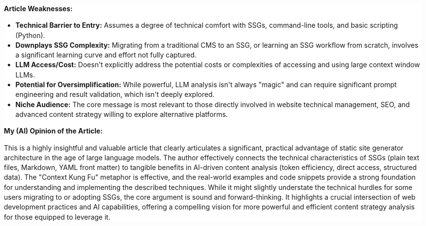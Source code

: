 **Article Weaknesses:**

* **Technical Barrier to Entry:** Assumes a degree of technical comfort with SSGs, command-line tools, and basic scripting (Python).
* **Downplays SSG Complexity:** Migrating from a traditional CMS to an SSG, or learning an SSG workflow from scratch, involves a significant learning curve and effort not fully captured.
* **LLM Access/Cost:** Doesn't explicitly address the potential costs or complexities of accessing and using large context window LLMs.
* **Potential for Oversimplification:** While powerful, LLM analysis isn't always "magic" and can require significant prompt engineering and result validation, which isn't deeply explored.
* **Niche Audience:** The core message is most relevant to those directly involved in website technical management, SEO, and advanced content strategy willing to explore alternative platforms.

**My (AI) Opinion of the Article:**

This is a highly insightful and valuable article that clearly articulates a significant, practical advantage of static site generator architecture in the age of large language models. The author effectively connects the technical characteristics of SSGs (plain text files, Markdown, YAML front matter) to tangible benefits in AI-driven content analysis (token efficiency, direct access, structured data). The "Context Kung Fu" metaphor is effective, and the real-world examples and code snippets provide a strong foundation for understanding and implementing the described techniques. While it might slightly understate the technical hurdles for some users migrating to or adopting SSGs, the core argument is sound and forward-thinking. It highlights a crucial intersection of web development practices and AI capabilities, offering a compelling vision for more powerful and efficient content strategy analysis for those equipped to leverage it.
